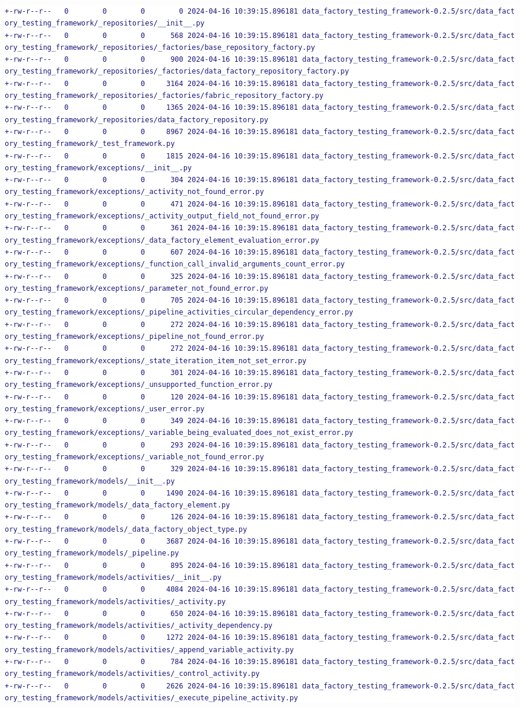 ```diff
+-rw-r--r--   0        0        0        0 2024-04-16 10:39:15.896181 data_factory_testing_framework-0.2.5/src/data_factory_testing_framework/_repositories/__init__.py
+-rw-r--r--   0        0        0      568 2024-04-16 10:39:15.896181 data_factory_testing_framework-0.2.5/src/data_factory_testing_framework/_repositories/_factories/base_repository_factory.py
+-rw-r--r--   0        0        0      900 2024-04-16 10:39:15.896181 data_factory_testing_framework-0.2.5/src/data_factory_testing_framework/_repositories/_factories/data_factory_repository_factory.py
+-rw-r--r--   0        0        0     3164 2024-04-16 10:39:15.896181 data_factory_testing_framework-0.2.5/src/data_factory_testing_framework/_repositories/_factories/fabric_repository_factory.py
+-rw-r--r--   0        0        0     1365 2024-04-16 10:39:15.896181 data_factory_testing_framework-0.2.5/src/data_factory_testing_framework/_repositories/data_factory_repository.py
+-rw-r--r--   0        0        0     8967 2024-04-16 10:39:15.896181 data_factory_testing_framework-0.2.5/src/data_factory_testing_framework/_test_framework.py
+-rw-r--r--   0        0        0     1815 2024-04-16 10:39:15.896181 data_factory_testing_framework-0.2.5/src/data_factory_testing_framework/exceptions/__init__.py
+-rw-r--r--   0        0        0      304 2024-04-16 10:39:15.896181 data_factory_testing_framework-0.2.5/src/data_factory_testing_framework/exceptions/_activity_not_found_error.py
+-rw-r--r--   0        0        0      471 2024-04-16 10:39:15.896181 data_factory_testing_framework-0.2.5/src/data_factory_testing_framework/exceptions/_activity_output_field_not_found_error.py
+-rw-r--r--   0        0        0      361 2024-04-16 10:39:15.896181 data_factory_testing_framework-0.2.5/src/data_factory_testing_framework/exceptions/_data_factory_element_evaluation_error.py
+-rw-r--r--   0        0        0      607 2024-04-16 10:39:15.896181 data_factory_testing_framework-0.2.5/src/data_factory_testing_framework/exceptions/_function_call_invalid_arguments_count_error.py
+-rw-r--r--   0        0        0      325 2024-04-16 10:39:15.896181 data_factory_testing_framework-0.2.5/src/data_factory_testing_framework/exceptions/_parameter_not_found_error.py
+-rw-r--r--   0        0        0      705 2024-04-16 10:39:15.896181 data_factory_testing_framework-0.2.5/src/data_factory_testing_framework/exceptions/_pipeline_activities_circular_dependency_error.py
+-rw-r--r--   0        0        0      272 2024-04-16 10:39:15.896181 data_factory_testing_framework-0.2.5/src/data_factory_testing_framework/exceptions/_pipeline_not_found_error.py
+-rw-r--r--   0        0        0      272 2024-04-16 10:39:15.896181 data_factory_testing_framework-0.2.5/src/data_factory_testing_framework/exceptions/_state_iteration_item_not_set_error.py
+-rw-r--r--   0        0        0      301 2024-04-16 10:39:15.896181 data_factory_testing_framework-0.2.5/src/data_factory_testing_framework/exceptions/_unsupported_function_error.py
+-rw-r--r--   0        0        0      120 2024-04-16 10:39:15.896181 data_factory_testing_framework-0.2.5/src/data_factory_testing_framework/exceptions/_user_error.py
+-rw-r--r--   0        0        0      349 2024-04-16 10:39:15.896181 data_factory_testing_framework-0.2.5/src/data_factory_testing_framework/exceptions/_variable_being_evaluated_does_not_exist_error.py
+-rw-r--r--   0        0        0      293 2024-04-16 10:39:15.896181 data_factory_testing_framework-0.2.5/src/data_factory_testing_framework/exceptions/_variable_not_found_error.py
+-rw-r--r--   0        0        0      329 2024-04-16 10:39:15.896181 data_factory_testing_framework-0.2.5/src/data_factory_testing_framework/models/__init__.py
+-rw-r--r--   0        0        0     1490 2024-04-16 10:39:15.896181 data_factory_testing_framework-0.2.5/src/data_factory_testing_framework/models/_data_factory_element.py
+-rw-r--r--   0        0        0      126 2024-04-16 10:39:15.896181 data_factory_testing_framework-0.2.5/src/data_factory_testing_framework/models/_data_factory_object_type.py
+-rw-r--r--   0        0        0     3687 2024-04-16 10:39:15.896181 data_factory_testing_framework-0.2.5/src/data_factory_testing_framework/models/_pipeline.py
+-rw-r--r--   0        0        0      895 2024-04-16 10:39:15.896181 data_factory_testing_framework-0.2.5/src/data_factory_testing_framework/models/activities/__init__.py
+-rw-r--r--   0        0        0     4084 2024-04-16 10:39:15.896181 data_factory_testing_framework-0.2.5/src/data_factory_testing_framework/models/activities/_activity.py
+-rw-r--r--   0        0        0      650 2024-04-16 10:39:15.896181 data_factory_testing_framework-0.2.5/src/data_factory_testing_framework/models/activities/_activity_dependency.py
+-rw-r--r--   0        0        0     1272 2024-04-16 10:39:15.896181 data_factory_testing_framework-0.2.5/src/data_factory_testing_framework/models/activities/_append_variable_activity.py
+-rw-r--r--   0        0        0      784 2024-04-16 10:39:15.896181 data_factory_testing_framework-0.2.5/src/data_factory_testing_framework/models/activities/_control_activity.py
+-rw-r--r--   0        0        0     2626 2024-04-16 10:39:15.896181 data_factory_testing_framework-0.2.5/src/data_factory_testing_framework/models/activities/_execute_pipeline_activity.py
```